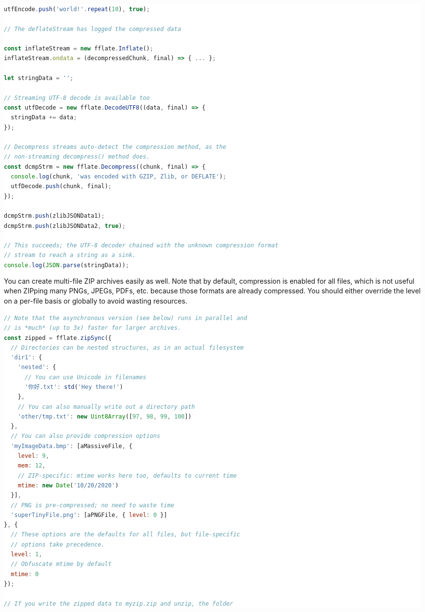 ```js
utfEncode.push('world!'.repeat(10), true);

// The deflateStream has logged the compressed data

const inflateStream = new fflate.Inflate();
inflateStream.ondata = (decompressedChunk, final) => { ... };

let stringData = '';

// Streaming UTF-8 decode is available too
const utfDecode = new fflate.DecodeUTF8((data, final) => {
  stringData += data;
});

// Decompress streams auto-detect the compression method, as the
// non-streaming decompress() method does.
const dcmpStrm = new fflate.Decompress((chunk, final) => {
  console.log(chunk, 'was encoded with GZIP, Zlib, or DEFLATE');
  utfDecode.push(chunk, final);
});

dcmpStrm.push(zlibJSONData1);
dcmpStrm.push(zlibJSONData2, true);

// This succeeds; the UTF-8 decoder chained with the unknown compression format
// stream to reach a string as a sink.
console.log(JSON.parse(stringData));
```

You can create multi-file ZIP archives easily as well. Note that by default, compression is enabled for all files, which is not useful when ZIPping many PNGs, JPEGs, PDFs, etc. because those formats are already compressed. You should either override the level on a per-file basis or globally to avoid wasting resources.
```js
// Note that the asynchronous version (see below) runs in parallel and
// is *much* (up to 3x) faster for larger archives.
const zipped = fflate.zipSync({
  // Directories can be nested structures, as in an actual filesystem
  'dir1': {
    'nested': {
      // You can use Unicode in filenames
      '你好.txt': std('Hey there!')
    },
    // You can also manually write out a directory path
    'other/tmp.txt': new Uint8Array([97, 98, 99, 100])
  },
  // You can also provide compression options
  'myImageData.bmp': [aMassiveFile, {
    level: 9,
    mem: 12,
    // ZIP-specific: mtime works here too, defaults to current time
    mtime: new Date('10/20/2020')
  }],
  // PNG is pre-compressed; no need to waste time
  'superTinyFile.png': [aPNGFile, { level: 0 }]
}, {
  // These options are the defaults for all files, but file-specific
  // options take precedence.
  level: 1,
  // Obfuscate mtime by default
  mtime: 0
});

// If you write the zipped data to myzip.zip and unzip, the folder
```